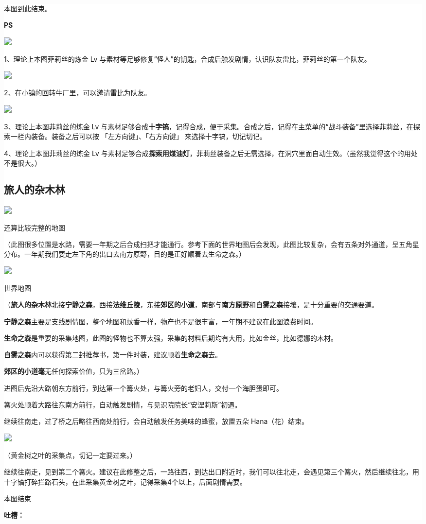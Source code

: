 本图到此结束。

**PS**

[![](http://wx2.sinaimg.cn/large/80c744e8ly1fc9ze2av13j21hc0u0480.jpg)](http://wx2.sinaimg.cn/large/80c744e8ly1fc9ze2av13j21hc0u0480.jpg)

1、理论上本图菲莉丝的炼金 Lv 与素材等足够修复“怪人”的钥匙，合成后触发剧情，认识队友雷比，菲莉丝的第一个队友。

[![](http://wx2.sinaimg.cn/large/80c744e8ly1fc9ze2oscej21hc0u0woy.jpg)](http://wx2.sinaimg.cn/large/80c744e8ly1fc9ze2oscej21hc0u0woy.jpg)

2、在小镇的回转牛厂里，可以邀请雷比为队友。

[![](http://wx3.sinaimg.cn/large/80c744e8ly1fca4m2f3unj21hc0u0arj.jpg)](http://wx3.sinaimg.cn/large/80c744e8ly1fca4m2f3unj21hc0u0arj.jpg)

3、理论上本图菲莉丝的炼金 Lv 与素材足够合成**十字镐**，记得合成，便于采集。合成之后，记得在主菜单的“战斗装备”里选择菲莉丝，在探索一栏内装备。装备之后可以按 「左方向键」、「右方向键」 来选择十字镐，切记切记。

4、理论上本图菲莉丝的炼金 Lv 与素材足够合成**探索用煤油灯**，菲莉丝装备之后无需选择，在洞穴里面自动生效。（虽然我觉得这个的用处不是很大。）

## 旅人的杂木林

[![](http://wx2.sinaimg.cn/large/80c744e8ly1fc9gpox91dj21hc0u0k22.jpg)](http://wx2.sinaimg.cn/large/80c744e8ly1fc9gpox91dj21hc0u0k22.jpg)

还算比较完整的地图

（此图很多位置是水路，需要一年期之后合成扫把才能通行。参考下面的世界地图后会发现，此图比较复杂，会有五条对外通道，呈五角星分布。一年期我们要走左下角的出口去南方原野，目的是正好顺着去生命之森。）

[![](http://wx3.sinaimg.cn/large/80c744e8ly1fca1mg1xuej21hc0u0qkt.jpg)](http://wx3.sinaimg.cn/large/80c744e8ly1fca1mg1xuej21hc0u0qkt.jpg)

世界地图

（**旅人的杂木林**北接**宁静之森**，西接**法维丘陵**，东接**郊区的小道**，南部与**南方原野**和**白雾之森**接壤，是十分重要的交通要道。

**宁静之森**主要是支线剧情图，整个地图和蚊香一样，物产也不是很丰富，一年期不建议在此图浪费时间。

**生命之森**是重要的采集地图，此图的怪物也不算太强，采集的材料后期均有大用，比如金丝，比如德娜的木材。

**白雾之森**内可以获得第二封推荐书，第一件时装，建议顺着**生命之森**去。

**郊区的小道毫**无任何探索价值，只为三岔路。）

进图后先沿大路朝东方前行，到达第一个篝火处，与篝火旁的老妇人，交付一个海胆蛋即可。

篝火处顺着大路往东南方前行，自动触发剧情，与见识院院长“安涅莉斯”初遇。

继续往南走，过了桥之后略往西南处前行，会自动触发任务美味的蜂蜜，放置五朵 Hana（花）结束。

[![](http://wx2.sinaimg.cn/large/80c744e8ly1fcb54apn7nj21hc0u0dpt.jpg)](http://wx2.sinaimg.cn/large/80c744e8ly1fcb54apn7nj21hc0u0dpt.jpg)

（黄金树之叶的采集点，切记一定要过来。）

继续往南走，见到第二个篝火。建议在此修整之后，一路往西，到达出口附近时，我们可以往北走，会遇见第三个篝火，然后继续往北，用十字镐打碎拦路石头，在此采集黄金树之叶，记得采集4个以上，后面剧情需要。

本图结束

**吐槽：**
